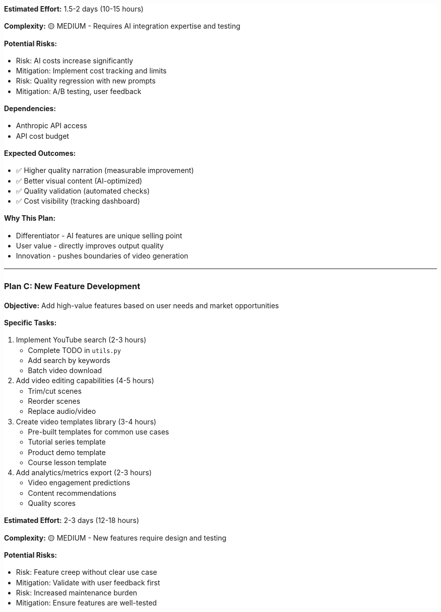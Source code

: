 **Estimated Effort:** 1.5-2 days (10-15 hours)

**Complexity:** 🟡 MEDIUM - Requires AI integration expertise and testing

**Potential Risks:**
- Risk: AI costs increase significantly
- Mitigation: Implement cost tracking and limits
- Risk: Quality regression with new prompts
- Mitigation: A/B testing, user feedback

**Dependencies:**
- Anthropic API access
- API cost budget

**Expected Outcomes:**
- ✅ Higher quality narration (measurable improvement)
- ✅ Better visual content (AI-optimized)
- ✅ Quality validation (automated checks)
- ✅ Cost visibility (tracking dashboard)

**Why This Plan:**
- Differentiator - AI features are unique selling point
- User value - directly improves output quality
- Innovation - pushes boundaries of video generation

---

### Plan C: **New Feature Development**

**Objective:** Add high-value features based on user needs and market opportunities

**Specific Tasks:**
1. Implement YouTube search (2-3 hours)
   - Complete TODO in `utils.py`
   - Add search by keywords
   - Batch video download
2. Add video editing capabilities (4-5 hours)
   - Trim/cut scenes
   - Reorder scenes
   - Replace audio/video
3. Create video templates library (3-4 hours)
   - Pre-built templates for common use cases
   - Tutorial series template
   - Product demo template
   - Course lesson template
4. Add analytics/metrics export (2-3 hours)
   - Video engagement predictions
   - Content recommendations
   - Quality scores

**Estimated Effort:** 2-3 days (12-18 hours)

**Complexity:** 🟡 MEDIUM - New features require design and testing

**Potential Risks:**
- Risk: Feature creep without clear use case
- Mitigation: Validate with user feedback first
- Risk: Increased maintenance burden
- Mitigation: Ensure features are well-tested
